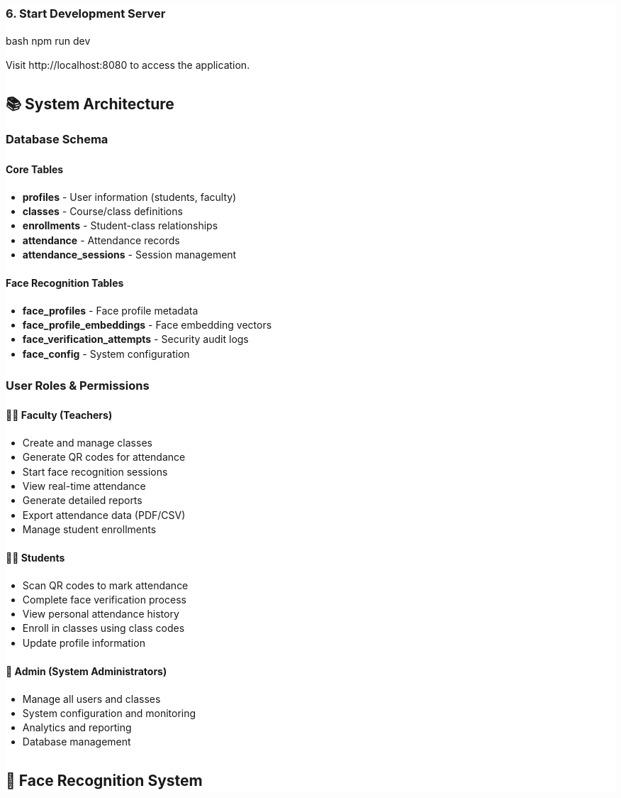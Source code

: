 ### 6. Start Development Server
bash
npm run dev


Visit http://localhost:8080 to access the application.

## 📚 System Architecture

### Database Schema

#### Core Tables
- **profiles** - User information (students, faculty)
- **classes** - Course/class definitions
- **enrollments** - Student-class relationships
- **attendance** - Attendance records
- **attendance_sessions** - Session management

#### Face Recognition Tables
- **face_profiles** - Face profile metadata
- **face_profile_embeddings** - Face embedding vectors
- **face_verification_attempts** - Security audit logs
- **face_config** - System configuration

### User Roles & Permissions

#### 👨‍🏫 Faculty (Teachers)
- Create and manage classes
- Generate QR codes for attendance
- Start face recognition sessions
- View real-time attendance
- Generate detailed reports
- Export attendance data (PDF/CSV)
- Manage student enrollments

#### 👨‍🎓 Students
- Scan QR codes to mark attendance
- Complete face verification process
- View personal attendance history
- Enroll in classes using class codes
- Update profile information

#### 🔧 Admin (System Administrators)
- Manage all users and classes
- System configuration and monitoring
- Analytics and reporting
- Database management

## 🔐 Face Recognition System
